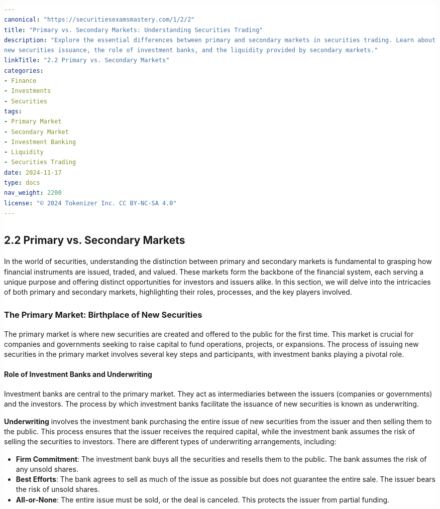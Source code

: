 ```yaml
---
canonical: "https://securitiesexamsmastery.com/1/2/2"
title: "Primary vs. Secondary Markets: Understanding Securities Trading"
description: "Explore the essential differences between primary and secondary markets in securities trading. Learn about new securities issuance, the role of investment banks, and the liquidity provided by secondary markets."
linkTitle: "2.2 Primary vs. Secondary Markets"
categories:
- Finance
- Investments
- Securities
tags:
- Primary Market
- Secondary Market
- Investment Banking
- Liquidity
- Securities Trading
date: 2024-11-17
type: docs
nav_weight: 2200
license: "© 2024 Tokenizer Inc. CC BY-NC-SA 4.0"
---
```


## 2.2 Primary vs. Secondary Markets

In the world of securities, understanding the distinction between primary and secondary markets is fundamental to grasping how financial instruments are issued, traded, and valued. These markets form the backbone of the financial system, each serving a unique purpose and offering distinct opportunities for investors and issuers alike. In this section, we will delve into the intricacies of both primary and secondary markets, highlighting their roles, processes, and the key players involved.

### The Primary Market: Birthplace of New Securities

The primary market is where new securities are created and offered to the public for the first time. This market is crucial for companies and governments seeking to raise capital to fund operations, projects, or expansions. The process of issuing new securities in the primary market involves several key steps and participants, with investment banks playing a pivotal role.

#### Role of Investment Banks and Underwriting

Investment banks are central to the primary market. They act as intermediaries between the issuers (companies or governments) and the investors. The process by which investment banks facilitate the issuance of new securities is known as underwriting.

**Underwriting** involves the investment bank purchasing the entire issue of new securities from the issuer and then selling them to the public. This process ensures that the issuer receives the required capital, while the investment bank assumes the risk of selling the securities to investors. There are different types of underwriting arrangements, including:

- **Firm Commitment**: The investment bank buys all the securities and resells them to the public. The bank assumes the risk of any unsold shares.
- **Best Efforts**: The bank agrees to sell as much of the issue as possible but does not guarantee the entire sale. The issuer bears the risk of unsold shares.
- **All-or-None**: The entire issue must be sold, or the deal is canceled. This protects the issuer from partial funding.
